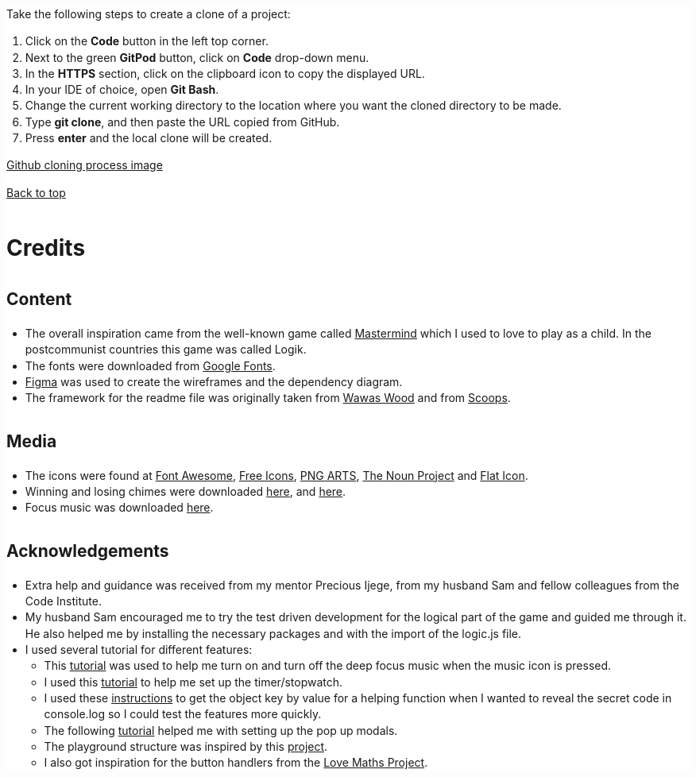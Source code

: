 Take the following steps to create a clone of a project:

1. Click on the **Code** button in the left top corner.
2. Next to the green **GitPod** button, click on **Code** drop-down menu.
3. In the **HTTPS** section, click on the clipboard icon to copy the displayed URL.
4. In your IDE of choice, open **Git Bash**.
5. Change the current working directory to the location where you want the cloned directory to be made.
6. Type **git clone**, and then paste the URL copied from GitHub.
7. Press **enter** and the local clone will be created.

[Github cloning process image](/readme-images/cloning_process.png)

[Back to top](#contents)


# Credits

## Content

- The overall inspiration came from the well-known game called <a href="https://www.amazon.co.uk/MengTing-Mastermind-Classical-Cracking-Intelligent/dp/B06X9LLWTS/ref=asc_df_B06X9LLWTS/?tag=googshopuk-21&linkCode=df0&hvadid=310776459020&hvpos=&hvnetw=g&hvrand=2074715707490516415&hvpone=&hvptwo=&hvqmt=&hvdev=c&hvdvcmdl=&hvlocint=&hvlocphy=1007850&hvtargid=pla-358744999429&psc=1" target="_blank" rel="noopener">Mastermind</a> which I used to love to play as a child. In the postcommunist countries this game was called Logik.
- The fonts were downloaded from [Google Fonts](https://fonts.google.com/).
- [Figma](https://figma.com/) was used to create the wireframes and the dependency diagram.
- The framework for the readme file was originally taken from [Wawas Wood](https://github.com/EwanColquhoun/wawaswoods/blob/master/README.md) and from [Scoops](https://github.com/amylour/scoops_pp1/blob/main/README.md#testing).

## Media

- The icons were found at [Font Awesome](https://fontawesome.com/), [Free Icons](https://www.freeiconspng.com), [PNG ARTS](https://www.pngarts.com/), [The Noun Project](https://thenounproject.com/) and [Flat Icon](https://www.flaticon.com/).
- Winning and losing chimes were downloaded [here](https://www.dropbox.com/s/mbmhocwo4bbdsgp/Correct%20Answer.mp3?dl=0), and [here](https://www.dropbox.com/s/kulc9u7r69d8odl/Wrong%2002.wav?dl=0).
- Focus music was downloaded [here](https://www.chosic.com/free-music/study/). 

## Acknowledgements

- Extra help and guidance was received from my mentor Precious Ijege, from my husband Sam and fellow colleagues from the Code Institute.
- My husband Sam encouraged me to try the test driven development for the logical part of the game and guided me through it. He also helped me by installing the necessary packages and with the import of the logic.js file.
- I used several tutorial for different features:
  - This [tutorial](https://www.youtube.com/watch?v=wffK2OIt8u0) was used to help me turn on and turn off the deep focus music when the music icon is pressed.
  - I used this [tutorial](https://foolishdeveloper.com/create-a-simple-stopwatch-using-javascript-tutorial-code/) to help me set up the timer/stopwatch.
  - I used these [instructions](https://bobbyhadz.com/blog/javascript-get-object-key-by-value) to get the object key by value for a helping function when I wanted to reveal the secret code in console.log so I could test the features more quickly.
  - The following [tutorial](https://www.youtube.com/watch?v=IFoG8-oAELM) helped me with setting up the pop up modals.
  - The playground structure was inspired by this [project](https://github.com/LudovicLeGuen/Mastermind).
  - I also got inspiration for the button handlers from the [Love Maths Project](https://learn.codeinstitute.net/courses/course-v1:CodeInstitute+LM101+2021_T1/courseware/2d651bf3f23e48aeb9b9218871912b2e/78f3c10a937c4fe09640c7c0098d16bd/).